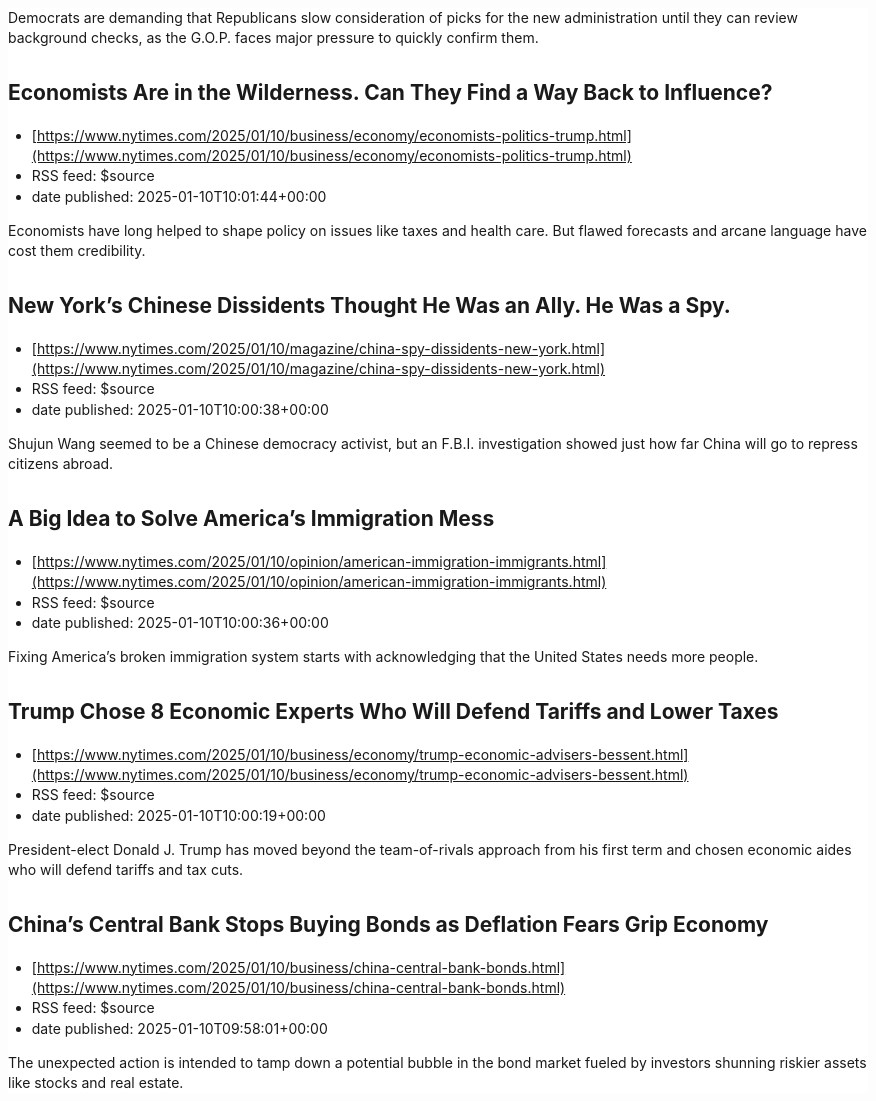 Democrats are demanding that Republicans slow consideration of picks for the new administration until they can review background checks, as the G.O.P. faces major pressure to quickly confirm them.

## Economists Are in the Wilderness. Can They Find a Way Back to Influence?
 - [https://www.nytimes.com/2025/01/10/business/economy/economists-politics-trump.html](https://www.nytimes.com/2025/01/10/business/economy/economists-politics-trump.html)
 - RSS feed: $source
 - date published: 2025-01-10T10:01:44+00:00

Economists have long helped to shape policy on issues like taxes and health care. But flawed forecasts and arcane language have cost them credibility.

## New York’s Chinese Dissidents Thought He Was an Ally. He Was a Spy.
 - [https://www.nytimes.com/2025/01/10/magazine/china-spy-dissidents-new-york.html](https://www.nytimes.com/2025/01/10/magazine/china-spy-dissidents-new-york.html)
 - RSS feed: $source
 - date published: 2025-01-10T10:00:38+00:00

Shujun Wang seemed to be a Chinese democracy activist, but an F.B.I. investigation showed just how far China will go to repress citizens abroad.

## A Big Idea to Solve America’s Immigration Mess
 - [https://www.nytimes.com/2025/01/10/opinion/american-immigration-immigrants.html](https://www.nytimes.com/2025/01/10/opinion/american-immigration-immigrants.html)
 - RSS feed: $source
 - date published: 2025-01-10T10:00:36+00:00

Fixing America’s broken immigration system starts with acknowledging that the United States needs more people.

## Trump Chose 8 Economic Experts Who Will Defend Tariffs and Lower Taxes
 - [https://www.nytimes.com/2025/01/10/business/economy/trump-economic-advisers-bessent.html](https://www.nytimes.com/2025/01/10/business/economy/trump-economic-advisers-bessent.html)
 - RSS feed: $source
 - date published: 2025-01-10T10:00:19+00:00

President-elect Donald J. Trump has moved beyond the team-of-rivals approach from his first term and chosen economic aides who will defend tariffs and tax cuts.

## China’s Central Bank Stops Buying Bonds as Deflation Fears Grip Economy
 - [https://www.nytimes.com/2025/01/10/business/china-central-bank-bonds.html](https://www.nytimes.com/2025/01/10/business/china-central-bank-bonds.html)
 - RSS feed: $source
 - date published: 2025-01-10T09:58:01+00:00

The unexpected action is intended to tamp down a potential bubble in the bond market fueled by investors shunning riskier assets like stocks and real estate.
